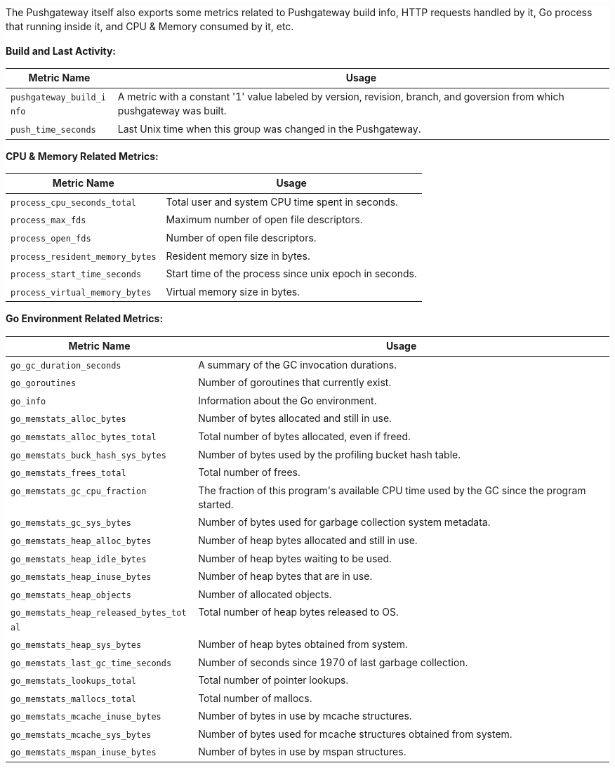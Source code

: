 The Pushgateway itself also exports some metrics related to Pushgateway build info, HTTP requests handled by it, Go process that running inside it, and CPU & Memory consumed by it, etc.

**Build and Last Activity:**

| Metric Name              | Usage                                                                                                                    |
| ------------------------ | ------------------------------------------------------------------------------------------------------------------------ |
| `pushgateway_build_info` | A metric with a constant '1' value labeled by version, revision, branch, and goversion from which pushgateway was built. |
| `push_time_seconds`      | Last Unix time when this group was changed in the Pushgateway.                                                           |

**CPU & Memory Related Metrics:**

| Metric Name                     | Usage                                                  |
| ------------------------------- | ------------------------------------------------------ |
| `process_cpu_seconds_total`     | Total user and system CPU time spent in seconds.       |
| `process_max_fds`               | Maximum number of open file descriptors.               |
| `process_open_fds`              | Number of open file descriptors.                       |
| `process_resident_memory_bytes` | Resident memory size in bytes.                         |
| `process_start_time_seconds`    | Start time of the process since unix epoch in seconds. |
| `process_virtual_memory_bytes`  | Virtual memory size in bytes.                          |

**Go Environment Related Metrics:**

| Metric Name                             | Usage                                                                                       |
| --------------------------------------- | ------------------------------------------------------------------------------------------- |
| `go_gc_duration_seconds`                | A summary of the GC invocation durations.                                                   |
| `go_goroutines`                         | Number of goroutines that currently exist.                                                  |
| `go_info`                               | Information about the Go environment.                                                       |
| `go_memstats_alloc_bytes`               | Number of bytes allocated and still in use.                                                 |
| `go_memstats_alloc_bytes_total`         | Total number of bytes allocated, even if freed.                                             |
| `go_memstats_buck_hash_sys_bytes`       | Number of bytes used by the profiling bucket hash table.                                    |
| `go_memstats_frees_total`               | Total number of frees.                                                                      |
| `go_memstats_gc_cpu_fraction`           | The fraction of this program's available CPU time used by the GC since the program started. |
| `go_memstats_gc_sys_bytes`              | Number of bytes used for garbage collection system metadata.                                |
| `go_memstats_heap_alloc_bytes`          | Number of heap bytes allocated and still in use.                                            |
| `go_memstats_heap_idle_bytes`           | Number of heap bytes waiting to be used.                                                    |
| `go_memstats_heap_inuse_bytes`          | Number of heap bytes that are in use.                                                       |
| `go_memstats_heap_objects`              | Number of allocated objects.                                                                |
| `go_memstats_heap_released_bytes_total` | Total number of heap bytes released to OS.                                                  |
| `go_memstats_heap_sys_bytes`            | Number of heap bytes obtained from system.                                                  |
| `go_memstats_last_gc_time_seconds`      | Number of seconds since 1970 of last garbage collection.                                    |
| `go_memstats_lookups_total`             | Total number of pointer lookups.                                                            |
| `go_memstats_mallocs_total`             | Total number of mallocs.                                                                    |
| `go_memstats_mcache_inuse_bytes`        | Number of bytes in use by mcache structures.                                                |
| `go_memstats_mcache_sys_bytes`          | Number of bytes used for mcache structures obtained from system.                            |
| `go_memstats_mspan_inuse_bytes`         | Number of bytes in use by mspan structures.                                                 |